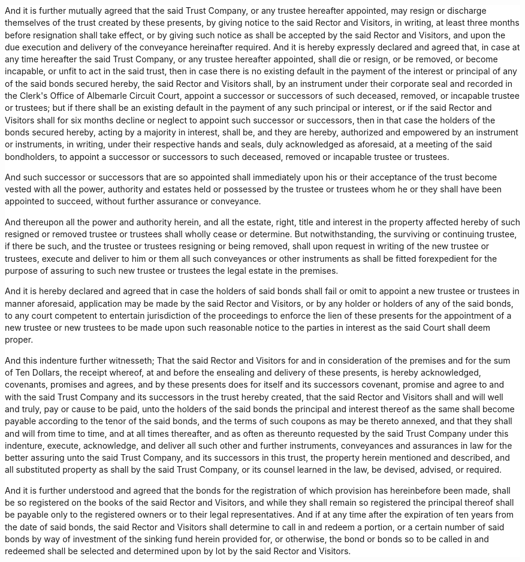 And it is further mutually agreed that the said Trust Company, or any trustee hereafter appointed, may resign or discharge themselves of the trust created by these presents, by giving notice to the said Rector and Visitors, in writing, at least three months before resignation shall take effect, or by giving such notice as shall be accepted by the said Rector and Visitors, and upon the due execution and delivery of the conveyance hereinafter required. And it is hereby expressly declared and agreed that, in case at any time hereafter the said Trust Company, or any trustee hereafter appointed, shall die or resign, or be removed, or become incapable, or unfit to act in the said trust, then in case there is no existing default in the payment of the interest or principal of any of the said bonds secured hereby, the said Rector and Visitors shall, by an instrument under their corporate seal and recorded in the Clerk's Office of Albemarle Circuit Court, appoint a successor or successors of such deceased, removed, or incapable trustee or trustees; but if there shall be an existing default in the payment of any such principal or interest, or if the said Rector and Visitors shall for six months decline or neglect to appoint such successor or successors, then in that case the holders of the bonds secured hereby, acting by a majority in interest, shall be, and they are hereby, authorized and empowered by an instrument or instruments, in writing, under their respective hands and seals, duly acknowledged as aforesaid, at a meeting of the said bondholders, to appoint a successor or successors to such deceased, removed or incapable trustee or trustees.

And such successor or successors that are so appointed shall immediately upon his or their acceptance of the trust become vested with all the power, authority and estates held or possessed by the trustee or trustees whom he or they shall have been appointed to succeed, without further assurance or conveyance.

And thereupon all the power and authority herein, and all the estate, right, title and interest in the property affected hereby of such resigned or removed trustee or trustees shall wholly cease or determine. But notwithstanding, the surviving or continuing trustee, if there be such, and the trustee or trustees resigning or being removed, shall upon request in writing of the new trustee or trustees, execute and deliver to him or them all such conveyances or other instruments as shall be fitted forexpedient for the purpose of assuring to such new trustee or trustees the legal estate in the premises.

And it is hereby declared and agreed that in case the holders of said bonds shall fail or omit to appoint a new trustee or trustees in manner aforesaid, application may be made by the said Rector and Visitors, or by any holder or holders of any of the said bonds, to any court competent to entertain jurisdiction of the proceedings to enforce the lien of these presents for the appointment of a new trustee or new trustees to be made upon such reasonable notice to the parties in interest as the said Court shall deem proper.

And this indenture further witnesseth; That the said Rector and Visitors for and in consideration of the premises and for the sum of Ten Dollars, the receipt whereof, at and before the ensealing and delivery of these presents, is hereby acknowledged, covenants, promises and agrees, and by these presents does for itself and its successors covenant, promise and agree to and with the said Trust Company and its successors in the trust hereby created, that the said Rector and Visitors shall and will well and truly, pay or cause to be paid, unto the holders of the said bonds the principal and interest thereof as the same shall become payable according to the tenor of the said bonds, and the terms of such coupons as may be thereto annexed, and that they shall and will from time to time, and at all times thereafter, and as often as thereunto requested by the said Trust Company under this indenture, execute, acknowledge, and deliver all such other and further instruments, conveyances and assurances in law for the better assuring unto the said Trust Company, and its successors in this trust, the property herein mentioned and described, and all substituted property as shall by the said Trust Company, or its counsel learned in the law, be devised, advised, or required.

And it is further understood and agreed that the bonds for the registration of which provision has hereinbefore been made, shall be so registered on the books of the said Rector and Visitors, and while they shall remain so registered the principal thereof shall be payable only to the registered owners or to their legal representatives. And if at any time after the expiration of ten years from the date of said bonds, the said Rector and Visitors shall determine to call in and redeem a portion, or a certain number of said bonds by way of investment of the sinking fund herein provided for, or otherwise, the bond or bonds so to be called in and redeemed shall be selected and determined upon by lot by the said Rector and Visitors.
